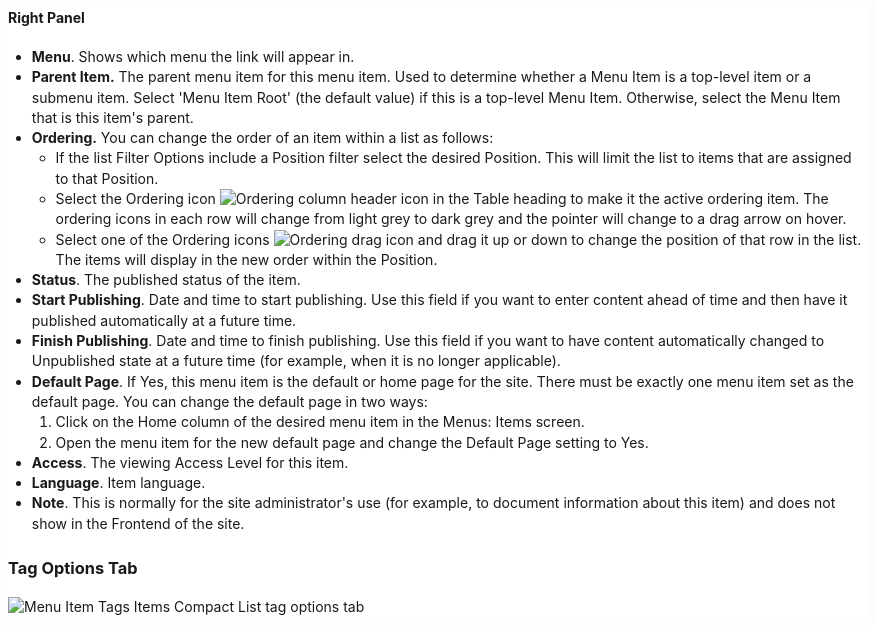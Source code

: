#### Right Panel

- **Menu**. Shows which menu the link will appear in.
- **Parent Item.** The parent menu item for this menu item. Used to
  determine whether a Menu Item is a top-level item or a submenu item.
  Select 'Menu Item Root' (the default value) if this is a top-level
  Menu Item. Otherwise, select the Menu Item that is this item's parent.
- **Ordering.** You can change the order of an item within a list as
  follows:
  - If the list Filter Options include a Position filter select the
    desired Position. This will limit the list to items that are
    assigned to that Position.
  - Select the Ordering icon <img
    src="https://docs.joomla.org/images/e/ee/Help30-Ordering-colheader-icon.png"
    decoding="async" data-file-width="12" data-file-height="23" width="12"
    height="23" alt="Ordering column header icon" /> in the Table
    heading to make it the active ordering item. The ordering icons in
    each row will change from light grey to dark grey and the pointer
    will change to a drag arrow on hover.
  - Select one of the Ordering icons <img
    src="https://docs.joomla.org/images/8/87/Help30-Ordering-colheader-grab-bar-icon.png"
    decoding="async" data-file-width="10" data-file-height="21" width="10"
    height="21" alt="Ordering drag icon" /> and
    drag it up or down to change the position of that row in the list.
    The items will display in the new order within the Position.
- **Status**. The published status of the item.
- **Start Publishing**. Date and time to start publishing. Use this
  field if you want to enter content ahead of time and then have it
  published automatically at a future time.
- **Finish Publishing**. Date and time to finish publishing. Use this
  field if you want to have content automatically changed to Unpublished
  state at a future time (for example, when it is no longer applicable).
- **Default Page**. If Yes, this menu item is the default or home page
  for the site. There must be exactly one menu item set as the default
  page. You can change the default page in two ways:
  1.  Click on the Home column of the desired menu item in the Menus: Items
      screen.
  2.  Open the menu item for the new default page and change the Default
      Page setting to Yes.
- **Access**. The viewing Access  Level   for this item.
- **Language**. Item language.
- **Note**. This is normally for the site administrator's use (for
  example, to document information about this item) and does not show in
  the Frontend of the site.

### Tag Options Tab

<img
src="https://docs.joomla.org/images/4/4f/Help-4x-Menus-Menu-Item-Tags-Items-Items-Compact-List-Tags-options-screenshot-en.png"
decoding="async" data-file-width="600" data-file-height="441"
width="600" height="441"
alt="Menu Item Tags Items Compact List tag options tab" />
